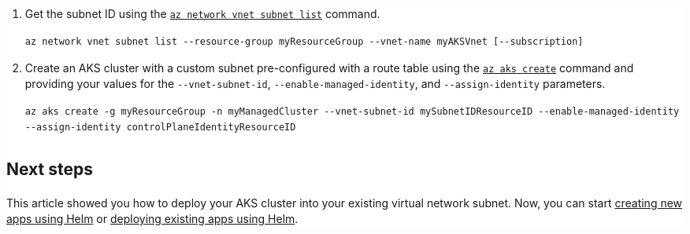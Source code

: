 1. Get the subnet ID using the [`az network vnet subnet list`][az-network-vnet-subnet-list] command.

    ```azurecli-interactive
    az network vnet subnet list --resource-group myResourceGroup --vnet-name myAKSVnet [--subscription]
    ```

2. Create an AKS cluster with a custom subnet pre-configured with a route table using the [`az aks create`][az-aks-create] command and providing your values for the `--vnet-subnet-id`, `--enable-managed-identity`, and `--assign-identity` parameters.

    ```azurecli-interactive
    az aks create -g myResourceGroup -n myManagedCluster --vnet-subnet-id mySubnetIDResourceID --enable-managed-identity --assign-identity controlPlaneIdentityResourceID
    ```

## Next steps

This article showed you how to deploy your AKS cluster into your existing virtual network subnet. Now, you can start [creating new apps using Helm][develop-helm] or [deploying existing apps using Helm][use-helm].


[cni-networking]: https://github.com/Azure/azure-container-networking/blob/master/docs/cni.md
[kubenet]: https://kubernetes.io/docs/concepts/cluster-administration/network-plugins/#kubenet
[Calico-network-policies]: https://docs.projectcalico.org/v3.9/security/calico-network-policy


[install-azure-cli]: /cli/azure/install-azure-cli
[az-identity-create]: /cli/azure/identity#az_identity_create
[aks-network-concepts]: concepts-network.md
[aks-network-nsg]: concepts-network.md#network-security-groups
[az-group-create]: /cli/azure/group#az_group_create
[az-network-vnet-create]: /cli/azure/network/vnet#az_network_vnet_create
[az-network-vnet-show]: /cli/azure/network/vnet#az_network_vnet_show
[az-network-vnet-subnet-show]: /cli/azure/network/vnet/subnet#az_network_vnet_subnet_show
[az-network-vnet-subnet-list]: /cli/azure/network/vnet/subnet#az_network_vnet_subnet_list
[az-role-assignment-create]: /cli/azure/role/assignment#az_role_assignment_create
[az-aks-create]: /cli/azure/aks#az_aks_create
[byo-subnet-route-table]: #bring-your-own-subnet-and-route-table-with-kubenet
[develop-helm]: quickstart-helm.md
[use-helm]: kubernetes-helm.md
[virtual-nodes]: virtual-nodes-cli.md
[vnet-peering]: ../virtual-network/virtual-network-peering-overview.md
[express-route]: ../expressroute/expressroute-introduction.md
[network-comparisons]: concepts-network.md#compare-network-models
[custom-route-table]: ../virtual-network/manage-route-table.md
[Create an AKS cluster with user-assigned managed identity]: configure-kubenet.md#create-an-aks-cluster-with-user-assigned-managed-identity
[bring-your-own-control-plane-managed-identity]: ../aks/use-managed-identity.md#bring-your-own-managed-identity

